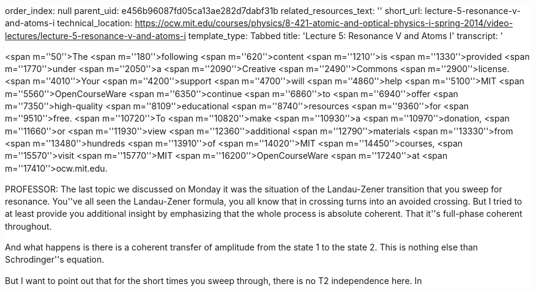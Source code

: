 order_index: null
parent_uid: e456b96087fd05ca13ae282d7dabf31b
related_resources_text: ''
short_url: lecture-5-resonance-v-and-atoms-i
technical_location: https://ocw.mit.edu/courses/physics/8-421-atomic-and-optical-physics-i-spring-2014/video-lectures/lecture-5-resonance-v-and-atoms-i
template_type: Tabbed
title: 'Lecture 5: Resonance V and Atoms I'
transcript: '<p><span m=''50''>The</span> <span m=''180''>following</span> <span m=''620''>content</span>
  <span m=''1210''>is</span> <span m=''1330''>provided</span> <span m=''1770''>under</span>
  <span m=''2050''>a</span> <span m=''2090''>Creative</span> <span m=''2490''>Commons</span>
  <span m=''2900''>license.</span> <span m=''4010''>Your</span> <span m=''4200''>support</span>
  <span m=''4700''>will</span> <span m=''4860''>help</span> <span m=''5100''>MIT</span>
  <span m=''5560''>OpenCourseWare</span> <span m=''6350''>continue</span> <span m=''6860''>to</span>
  <span m=''6940''>offer</span> <span m=''7350''>high-quality</span> <span m=''8109''>educational</span>
  <span m=''8740''>resources</span> <span m=''9360''>for</span> <span m=''9510''>free.</span>
  <span m=''10720''>To</span> <span m=''10820''>make</span> <span m=''10930''>a</span>
  <span m=''10970''>donation,</span> <span m=''11660''>or</span> <span m=''11930''>view</span>
  <span m=''12360''>additional</span> <span m=''12790''>materials</span> <span m=''13330''>from</span>
  <span m=''13480''>hundreds</span> <span m=''13910''>of</span> <span m=''14020''>MIT</span>
  <span m=''14450''>courses,</span> <span m=''15570''>visit</span> <span m=''15770''>MIT</span>
  <span m=''16200''>OpenCourseWare</span> <span m=''17240''>at</span> <span m=''17410''>ocw.mit.edu.</span>
  </p><p><span m=''25920''>PROFESSOR: The</span> <span m=''26040''>last</span> <span
  m=''26480''>topic</span> <span m=''28260''>we</span> <span m=''28320''>discussed</span>
  <span m=''29760''>on</span> <span m=''30300''>Monday</span> <span m=''31580''>it</span>
  <span m=''31730''>was</span> <span m=''32009''>the</span> <span m=''32080''>situation</span>
  <span m=''32800''>of</span> <span m=''33085''>the</span> <span m=''33370''>Landau-Zener</span>
  <span m=''34210''>transition</span> <span m=''35400''>that</span> <span m=''35580''>you</span>
  <span m=''35810''>sweep</span> <span m=''36185''>for</span> <span m=''36830''>resonance.</span>
  <span m=''38280''>You''ve</span> <span m=''38710''>all</span> <span m=''38995''>seen</span>
  <span m=''39570''>the</span> <span m=''39870''>Landau-Zener</span> <span m=''40540''>formula,</span>
  <span m=''41000''>you</span> <span m=''41170''>all</span> <span m=''41440''>know</span>
  <span m=''41760''>that</span> <span m=''41890''>in</span> <span m=''42160''>crossing</span>
  <span m=''42750''>turns</span> <span m=''43080''>into</span> <span m=''43280''>an</span>
  <span m=''43380''>avoided</span> <span m=''43830''>crossing.</span> <span m=''46080''>But</span>
  <span m=''46250''>I</span> <span m=''46350''>tried</span> <span m=''46680''>to</span>
  <span m=''48260''>at</span> <span m=''48380''>least</span> <span m=''48820''>provide</span>
  <span m=''49310''>you</span> <span m=''49540''>additional</span> <span m=''50030''>insight</span>
  <span m=''51050''>by</span> <span m=''51240''>emphasizing</span> <span m=''52670''>that</span>
  <span m=''53170''>the</span> <span m=''53310''>whole</span> <span m=''53635''>process</span>
  <span m=''54140''>is</span> <span m=''54350''>absolute</span> <span m=''54770''>coherent.</span>
  <span m=''55310''>That</span> <span m=''55670''>it''s</span> <span m=''56100''>full-phase</span>
  <span m=''56660''>coherent</span> <span m=''57330''>throughout.</span> </p><p><span
  m=''59230''>And</span> <span m=''60430''>what</span> <span m=''60660''>happens</span>
  <span m=''61140''>is</span> <span m=''61425''>there</span> <span m=''61710''>is</span>
  <span m=''61965''>a</span> <span m=''62220''>coherent</span> <span m=''62980''>transfer</span>
  <span m=''65360''>of</span> <span m=''65810''>amplitude</span> <span m=''67010''>from</span>
  <span m=''67400''>the</span> <span m=''67540''>state</span> <span m=''67950''>1</span>
  <span m=''68540''>to</span> <span m=''68640''>the</span> <span m=''68760''>state</span>
  <span m=''69060''>2.</span> <span m=''70170''>This</span> <span m=''70310''>is</span>
  <span m=''70470''>nothing</span> <span m=''70810''>else</span> <span m=''71090''>than</span>
  <span m=''72540''>Schrodinger''s</span> <span m=''72600''>equation.</span> </p><p><span
  m=''74150''>But</span> <span m=''74390''>I</span> <span m=''74460''>want</span>
  <span m=''74680''>to</span> <span m=''74770''>point</span> <span m=''75190''>out</span>
  <span m=''75900''>that</span> <span m=''76180''>for</span> <span m=''76350''>the</span>
  <span m=''76490''>short</span> <span m=''76950''>times</span> <span m=''78030''>you</span>
  <span m=''78120''>sweep</span> <span m=''78580''>through,</span> <span m=''79260''>there</span>
  <span m=''79360''>is</span> <span m=''79630''>no</span> <span m=''80020''>T2</span>
  <span m=''80350''>independence</span> <span m=''80680''>here.</span> <span m=''82040''>In</span>